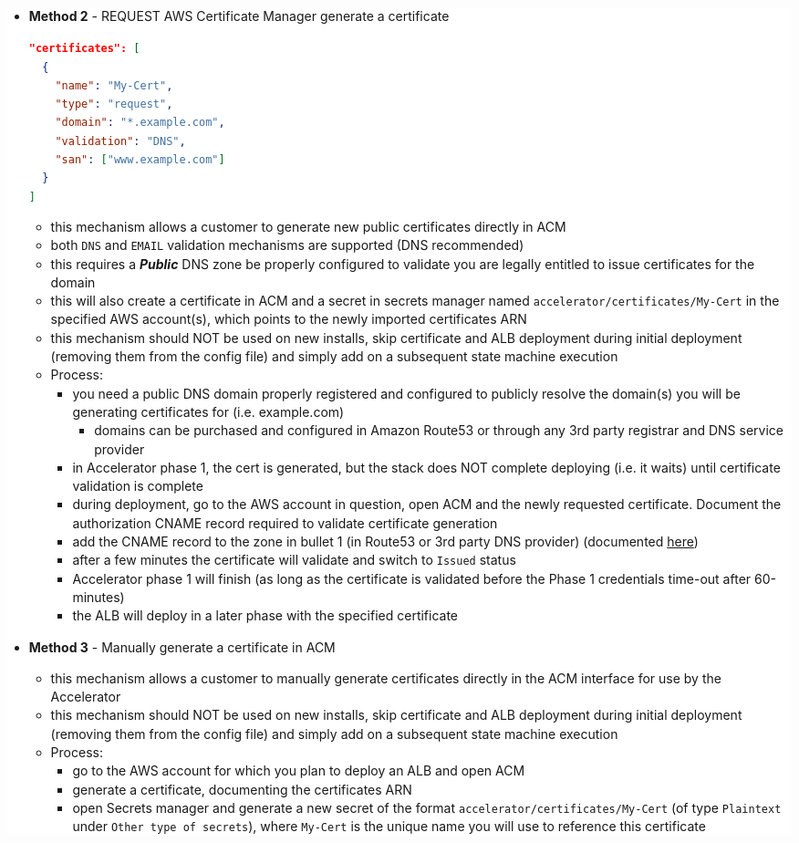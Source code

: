 - **Method 2** - REQUEST AWS Certificate Manager generate a certificate

  ```json
  "certificates": [
    {
      "name": "My-Cert",
      "type": "request",
      "domain": "*.example.com",
      "validation": "DNS",
      "san": ["www.example.com"]
    }
  ]
  ```

  - this mechanism allows a customer to generate new public certificates directly in ACM
  - both `DNS` and `EMAIL` validation mechanisms are supported (DNS recommended)
  - this requires a **_Public_** DNS zone be properly configured to validate you are legally entitled to issue certificates for the domain
  - this will also create a certificate in ACM and a secret in secrets manager named `accelerator/certificates/My-Cert` in the specified AWS account(s), which points to the newly imported certificates ARN
  - this mechanism should NOT be used on new installs, skip certificate and ALB deployment during initial deployment (removing them from the config file) and simply add on a subsequent state machine execution
  - Process:
    - you need a public DNS domain properly registered and configured to publicly resolve the domain(s) you will be generating certificates for (i.e. example.com)
      - domains can be purchased and configured in Amazon Route53 or through any 3rd party registrar and DNS service provider
    - in Accelerator phase 1, the cert is generated, but the stack does NOT complete deploying (i.e. it waits) until certificate validation is complete
    - during deployment, go to the AWS account in question, open ACM and the newly requested certificate. Document the authorization CNAME record required to validate certificate generation
    - add the CNAME record to the zone in bullet 1 (in Route53 or 3rd party DNS provider) (documented [here](https://docs.aws.amazon.com/acm/latest/userguide/gs-acm-validate-dns.html))
    - after a few minutes the certificate will validate and switch to `Issued` status
    - Accelerator phase 1 will finish (as long as the certificate is validated before the Phase 1 credentials time-out after 60-minutes)
    - the ALB will deploy in a later phase with the specified certificate

- **Method 3** - Manually generate a certificate in ACM

  - this mechanism allows a customer to manually generate certificates directly in the ACM interface for use by the Accelerator
  - this mechanism should NOT be used on new installs, skip certificate and ALB deployment during initial deployment (removing them from the config file) and simply add on a subsequent state machine execution
  - Process:
    - go to the AWS account for which you plan to deploy an ALB and open ACM
    - generate a certificate, documenting the certificates ARN
    - open Secrets manager and generate a new secret of the format `accelerator/certificates/My-Cert` (of type `Plaintext` under `Other type of secrets`), where `My-Cert` is the unique name you will use to reference this certificate
